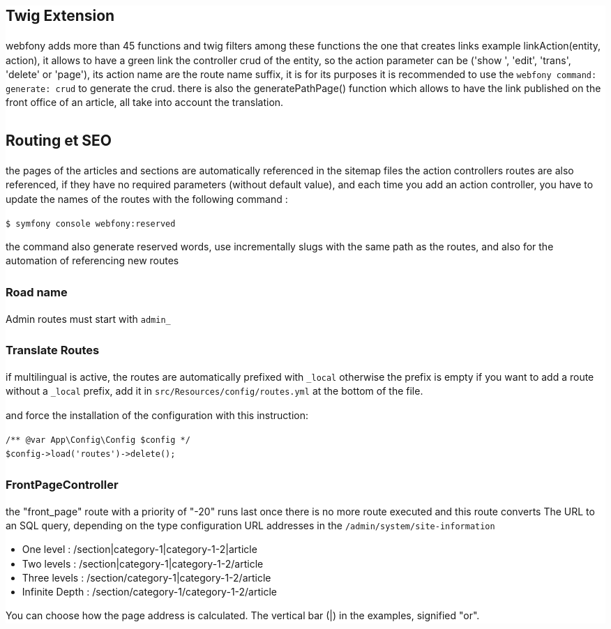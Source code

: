 Twig Extension
------------------------

webfony adds more than 45 functions and twig filters among these functions the one that creates links example linkAction(entity, action), it allows to have a green link the controller crud of the entity, so the action parameter can be ('show ', 'edit', 'trans', 'delete' or 'page'), its action name are the route name suffix, it is for its purposes it is recommended to use the `webfony command: generate: crud` to generate the crud.
there is also the generatePathPage() function which allows to have the link published on the front office of an article, all take into account the translation.

Routing et SEO
------------------------

the pages of the articles and sections are automatically referenced in the sitemap files
the action controllers routes are also referenced, if they have no required parameters (without default value), and each time you add an action controller, you have to update the names of the routes with the following command :

```
$ symfony console webfony:reserved
```

the command also generate reserved words, use incrementally slugs with the same path as the routes, and also for the automation of referencing new routes

### Road name

Admin routes must start with `admin_`

### Translate Routes

if multilingual is active, the routes are automatically prefixed with `_local` otherwise the prefix is empty
if you want to add a route without a `_local` prefix, add it in `src/Resources/config/routes.yml` at the bottom of the file.

and force the installation of the configuration with this instruction:

````
/** @var App\Config\Config $config */
$config->load('routes')->delete();
````

### FrontPageController
the "front_page" route with a priority of "-20" runs last once there is no more route executed and this route converts The URL to an SQL query, depending on the type configuration URL addresses in the `/admin/system/site-information`
  -  One level      : /section|category-1|category-1-2|article
  -  Two levels     : /section|category-1|category-1-2/article
  -  Three levels   : /section/category-1|category-1-2/article
  -  Infinite Depth : /section/category-1/category-1-2/article

You can choose how the page address is calculated. The vertical bar (|) in the examples, signified "or".
